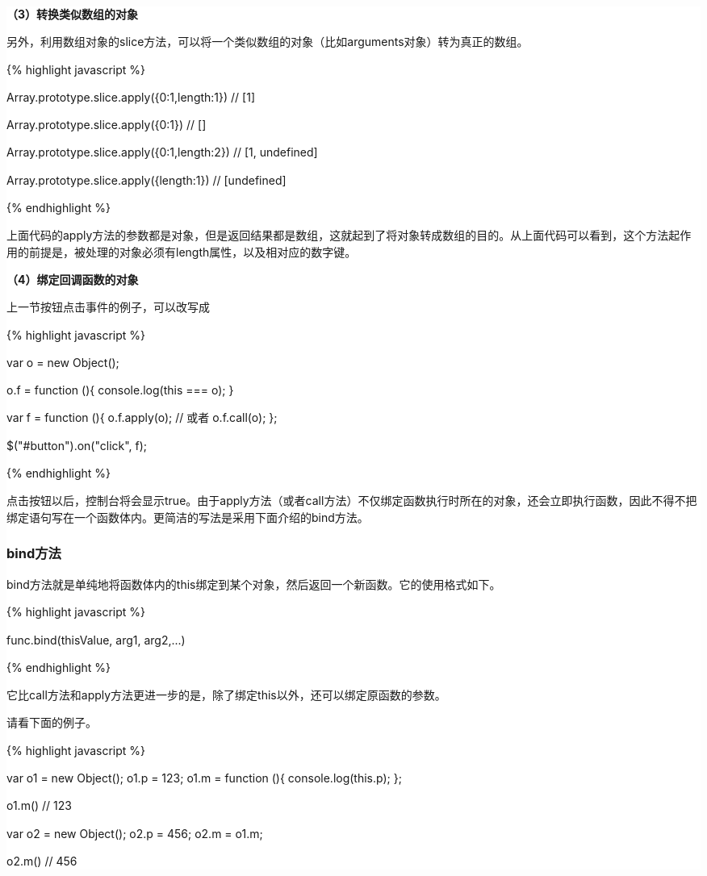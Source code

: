 **（3）转换类似数组的对象**

另外，利用数组对象的slice方法，可以将一个类似数组的对象（比如arguments对象）转为真正的数组。

{% highlight javascript %}

Array.prototype.slice.apply({0:1,length:1})
// [1]

Array.prototype.slice.apply({0:1})
// []

Array.prototype.slice.apply({0:1,length:2})
// [1, undefined]

Array.prototype.slice.apply({length:1})
// [undefined]

{% endhighlight %}

上面代码的apply方法的参数都是对象，但是返回结果都是数组，这就起到了将对象转成数组的目的。从上面代码可以看到，这个方法起作用的前提是，被处理的对象必须有length属性，以及相对应的数字键。

**（4）绑定回调函数的对象**

上一节按钮点击事件的例子，可以改写成

{% highlight javascript %}

var o = new Object();

o.f = function (){
    console.log(this === o);
}

var f = function (){
	o.f.apply(o);
	// 或者 o.f.call(o);
};

$("#button").on("click", f);

{% endhighlight %}

点击按钮以后，控制台将会显示true。由于apply方法（或者call方法）不仅绑定函数执行时所在的对象，还会立即执行函数，因此不得不把绑定语句写在一个函数体内。更简洁的写法是采用下面介绍的bind方法。

### bind方法

bind方法就是单纯地将函数体内的this绑定到某个对象，然后返回一个新函数。它的使用格式如下。

{% highlight javascript %}

func.bind(thisValue, arg1, arg2,...)

{% endhighlight %}

它比call方法和apply方法更进一步的是，除了绑定this以外，还可以绑定原函数的参数。

请看下面的例子。

{% highlight javascript %}

var o1 = new Object();
o1.p = 123;
o1.m = function (){
	console.log(this.p);
};

o1.m() // 123 

var o2 = new Object();
o2.p = 456;
o2.m = o1.m;

o2.m() // 456
